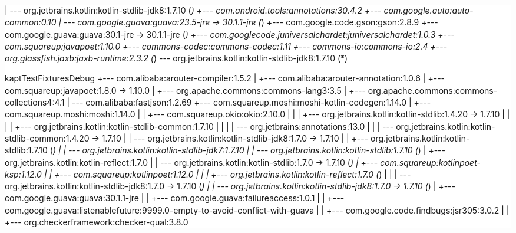 |    \--- org.jetbrains.kotlin:kotlin-stdlib-jdk8:1.7.10 (*)
+--- com.android.tools:annotations:30.4.2
+--- com.google.auto:auto-common:0.10
|    \--- com.google.guava:guava:23.5-jre -> 30.1.1-jre (*)
+--- com.google.code.gson:gson:2.8.9
+--- com.google.guava:guava:30.1-jre -> 30.1.1-jre (*)
+--- com.googlecode.juniversalchardet:juniversalchardet:1.0.3
+--- com.squareup:javapoet:1.10.0
+--- commons-codec:commons-codec:1.11
+--- commons-io:commons-io:2.4
+--- org.glassfish.jaxb:jaxb-runtime:2.3.2 (*)
\--- org.jetbrains.kotlin:kotlin-stdlib-jdk8:1.7.10 (*)

kaptTestFixturesDebug
+--- com.alibaba:arouter-compiler:1.5.2
|    +--- com.alibaba:arouter-annotation:1.0.6
|    +--- com.squareup:javapoet:1.8.0 -> 1.10.0
|    +--- org.apache.commons:commons-lang3:3.5
|    +--- org.apache.commons:commons-collections4:4.1
|    \--- com.alibaba:fastjson:1.2.69
+--- com.squareup.moshi:moshi-kotlin-codegen:1.14.0
|    +--- com.squareup.moshi:moshi:1.14.0
|    |    +--- com.squareup.okio:okio:2.10.0
|    |    |    +--- org.jetbrains.kotlin:kotlin-stdlib:1.4.20 -> 1.7.10
|    |    |    |    +--- org.jetbrains.kotlin:kotlin-stdlib-common:1.7.10
|    |    |    |    \--- org.jetbrains:annotations:13.0
|    |    |    \--- org.jetbrains.kotlin:kotlin-stdlib-common:1.4.20 -> 1.7.10
|    |    \--- org.jetbrains.kotlin:kotlin-stdlib-jdk8:1.7.0 -> 1.7.10
|    |         +--- org.jetbrains.kotlin:kotlin-stdlib:1.7.10 (*)
|    |         \--- org.jetbrains.kotlin:kotlin-stdlib-jdk7:1.7.10
|    |              \--- org.jetbrains.kotlin:kotlin-stdlib:1.7.10 (*)
|    +--- org.jetbrains.kotlin:kotlin-reflect:1.7.0
|    |    \--- org.jetbrains.kotlin:kotlin-stdlib:1.7.0 -> 1.7.10 (*)
|    +--- com.squareup:kotlinpoet-ksp:1.12.0
|    |    +--- com.squareup:kotlinpoet:1.12.0
|    |    |    +--- org.jetbrains.kotlin:kotlin-reflect:1.7.0 (*)
|    |    |    \--- org.jetbrains.kotlin:kotlin-stdlib-jdk8:1.7.0 -> 1.7.10 (*)
|    |    \--- org.jetbrains.kotlin:kotlin-stdlib-jdk8:1.7.0 -> 1.7.10 (*)
|    +--- com.google.guava:guava:30.1.1-jre
|    |    +--- com.google.guava:failureaccess:1.0.1
|    |    +--- com.google.guava:listenablefuture:9999.0-empty-to-avoid-conflict-with-guava
|    |    +--- com.google.code.findbugs:jsr305:3.0.2
|    |    +--- org.checkerframework:checker-qual:3.8.0